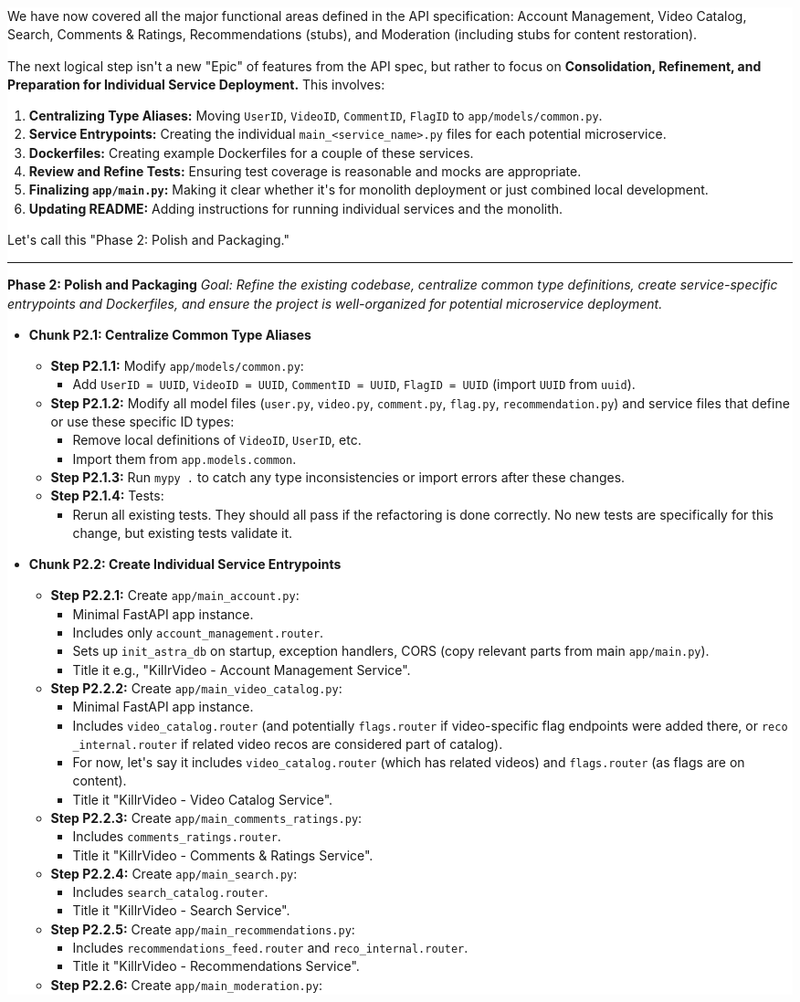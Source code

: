 We have now covered all the major functional areas defined in the API specification: Account Management, Video Catalog, Search, Comments & Ratings, Recommendations (stubs), and Moderation (including stubs for content restoration).

The next logical step isn't a new "Epic" of features from the API spec, but rather to focus on **Consolidation, Refinement, and Preparation for Individual Service Deployment.** This involves:

1.  **Centralizing Type Aliases:** Moving `UserID`, `VideoID`, `CommentID`, `FlagID` to `app/models/common.py`.
2.  **Service Entrypoints:** Creating the individual `main_<service_name>.py` files for each potential microservice.
3.  **Dockerfiles:** Creating example Dockerfiles for a couple of these services.
4.  **Review and Refine Tests:** Ensuring test coverage is reasonable and mocks are appropriate.
5.  **Finalizing `app/main.py`:** Making it clear whether it's for monolith deployment or just combined local development.
6.  **Updating README:** Adding instructions for running individual services and the monolith.

Let's call this "Phase 2: Polish and Packaging."

---

**Phase 2: Polish and Packaging**
*Goal: Refine the existing codebase, centralize common type definitions, create service-specific entrypoints and Dockerfiles, and ensure the project is well-organized for potential microservice deployment.*

  *   **Chunk P2.1: Centralize Common Type Aliases**
      *   **Step P2.1.1:** Modify `app/models/common.py`:
          *   Add `UserID = UUID`, `VideoID = UUID`, `CommentID = UUID`, `FlagID = UUID` (import `UUID` from `uuid`).
      *   **Step P2.1.2:** Modify all model files (`user.py`, `video.py`, `comment.py`, `flag.py`, `recommendation.py`) and service files that define or use these specific ID types:
          *   Remove local definitions of `VideoID`, `UserID`, etc.
          *   Import them from `app.models.common`.
      *   **Step P2.1.3:** Run `mypy .` to catch any type inconsistencies or import errors after these changes.
      *   **Step P2.1.4:** Tests:
          *   Rerun all existing tests. They should all pass if the refactoring is done correctly. No new tests are specifically for this change, but existing tests validate it.

  *   **Chunk P2.2: Create Individual Service Entrypoints**
      *   **Step P2.2.1:** Create `app/main_account.py`:
          *   Minimal FastAPI app instance.
          *   Includes only `account_management.router`.
          *   Sets up `init_astra_db` on startup, exception handlers, CORS (copy relevant parts from main `app/main.py`).
          *   Title it e.g., "KillrVideo - Account Management Service".
      *   **Step P2.2.2:** Create `app/main_video_catalog.py`:
          *   Minimal FastAPI app instance.
          *   Includes `video_catalog.router` (and potentially `flags.router` if video-specific flag endpoints were added there, or `reco_internal.router` if related video recos are considered part of catalog).
          *   For now, let's say it includes `video_catalog.router` (which has related videos) and `flags.router` (as flags are on content).
          *   Title it "KillrVideo - Video Catalog Service".
      *   **Step P2.2.3:** Create `app/main_comments_ratings.py`:
          *   Includes `comments_ratings.router`.
          *   Title it "KillrVideo - Comments & Ratings Service".
      *   **Step P2.2.4:** Create `app/main_search.py`:
          *   Includes `search_catalog.router`.
          *   Title it "KillrVideo - Search Service".
      *   **Step P2.2.5:** Create `app/main_recommendations.py`:
          *   Includes `recommendations_feed.router` and `reco_internal.router`.
          *   Title it "KillrVideo - Recommendations Service".
      *   **Step P2.2.6:** Create `app/main_moderation.py`: